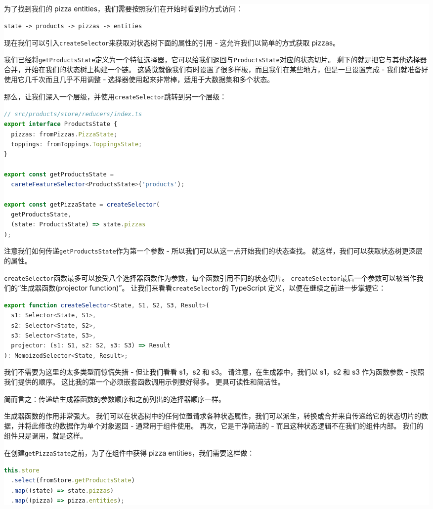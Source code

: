 为了找到我们的 pizza entities，我们需要按照我们在开始时看到的方式访问：

```
state -> products -> pizzas -> entities
```

现在我们可以引入`createSelector`来获取对状态树下面的属性的引用 - 这允许我们以简单的方式获取 pizzas。

我们已经将`getProductsState`定义为一个特征选择器，它可以给我们返回与`ProductsState`对应的状态切片。 剩下的就是把它与其他选择器合并，开始在我们的状态树上构建一个链。 这感觉就像我们有时设置了很多样板，而且我们在某些地方，但是一旦设置完成 - 我们就准备好使用它几千次而且几乎不用调整 - 选择器使用起来非常棒，适用于大数据集和多个状态。

那么，让我们深入一个层级，并使用`createSelector`跳转到另一个层级：

```ts
// src/products/store/reducers/index.ts
export interface ProductsState {
  pizzas: fromPizzas.PizzaState;
  toppings: fromToppings.ToppingsState;
}

export const getProductsState =
  careteFeatureSelector<ProductsState>('products');

export const getPizzaState = createSelector(
  getProductsState,
  (state: ProductsState) => state.pizzas
);
```

注意我们如何传递`getProductsState`作为第一个参数 - 所以我们可以从这一点开始我们的状态查找。 就这样，我们可以获取状态树更深层的属性。

`createSelector`函数最多可以接受八个选择器函数作为参数，每个函数引用不同的状态切片。 `createSelector`最后一个参数可以被当作我们的“生成器函数(projector function)”。 让我们来看看`createSelector`的 TypeScript 定义，以便在继续之前进一步掌握它：

```ts
export function createSelector<State, S1, S2, S3, Result>(
  s1: Selector<State, S1>,
  s2: Selector<State, S2>,
  s3: Selector<State, S3>,
  projector: (s1: S1, s2: S2, s3: S3) => Result
): MemoizedSelector<State, Result>;
```

我们不需要为这里的太多类型而惊慌失措 - 但让我们看看 s1，s2 和 s3。 请注意，在生成器中，我们以 s1，s2 和 s3 作为函数参数 - 按照我们提供的顺序。 这比我的第一个必须嵌套函数调用示例要好得多。 更具可读性和简洁性。

简而言之：传递给生成器函数的参数顺序和之前列出的选择器顺序一样。

生成器函数的作用非常强大。 我们可以在状态树中的任何位置请求各种状态属性，我们可以派生，转换或合并来自传递给它的状态切片的数据，并将此修改的数据作为单个对象返回 - 通常用于组件使用。 再次，它是干净简洁的 - 而且这种状态逻辑不在我们的组件内部。 我们的组件只是调用，就是这样。

在创建`getPizzaState`之前，为了在组件中获得 pizza entities，我们需要这样做：

```ts
this.store
  .select(fromStore.getProductsState)
  .map((state) => state.pizzas)
  .map((pizza) => pizza.entities);
```
